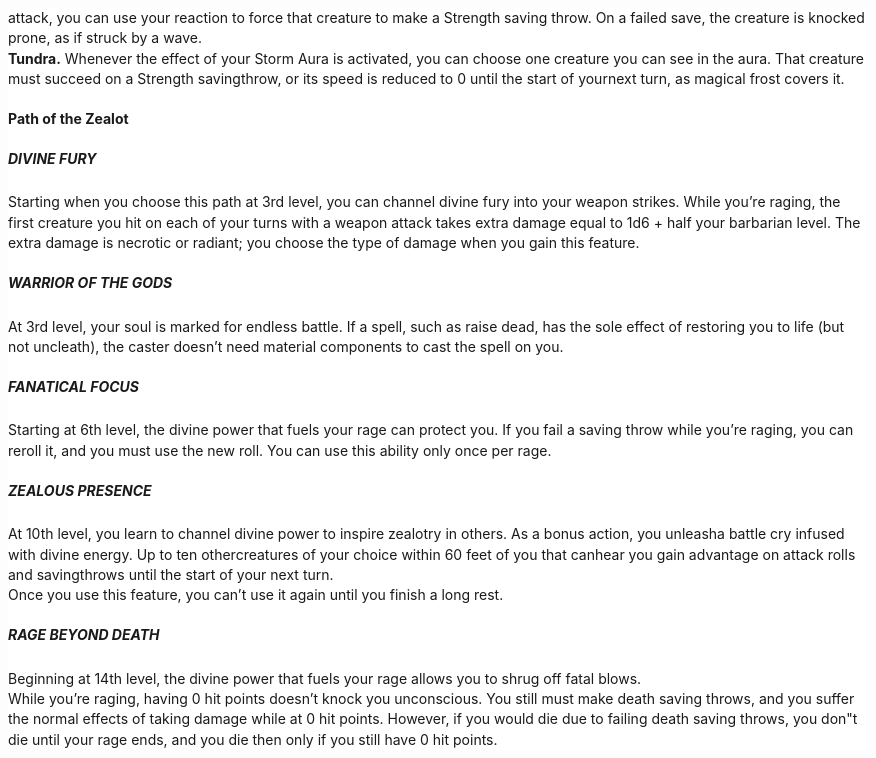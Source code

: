 attack, you can use your reaction to force that creature
to make a Strength saving throw. On a failed save, the
creature is knocked prone, as if struck by a wave. <br/>
**Tundra.** Whenever the effect of your Storm Aura is activated, you can 
choose one creature you can see in the aura. That creature must succeed on 
a Strength savingthrow, or its speed is reduced to 0 until the start of 
yournext turn, as magical frost covers it.

#### Path of the Zealot
##### DIVINE FURY
Starting when you choose this path at 3rd level, you can
channel divine fury into your weapon strikes. While
you’re raging, the first creature you hit on each of your
turns with a weapon attack takes extra damage equal
to 1d6 + half your barbarian level. The extra damage is
necrotic or radiant; you choose the type of damage when
you gain this feature.
##### WARRIOR OF THE GODS
At 3rd level, your soul is marked for endless battle. If a
spell, such as raise dead, has the sole effect of restoring
you to life (but not uncleath), the caster doesn’t need material components to cast the spell on you.
##### FANATICAL FOCUS
Starting at 6th level, the divine power that fuels your
rage can protect you. If you fail a saving throw while
you’re raging, you can reroll it, and you must use the
new roll. You can use this ability only once per rage.
##### ZEALOUS PRESENCE
At 10th level, you learn to channel divine power to inspire zealotry in 
others. As a bonus action, you unleasha battle cry infused with divine 
energy. Up to ten othercreatures of your choice within 60 feet of you that 
canhear you gain advantage on attack rolls and savingthrows until the 
start of your next turn.<br/>
Once you use this feature, you can’t use it again until
you finish a long rest.
##### RAGE BEYOND DEATH
Beginning at 14th level, the divine power that fuels your
rage allows you to shrug off fatal blows.<br/>
While you’re raging, having 0 hit points doesn’t knock
you unconscious. You still must make death saving
throws, and you suffer the normal effects of taking
damage while at 0 hit points. However, if you would die
due to failing death saving throws, you don"t die until
your rage ends, and you die then only if you still have 0
hit points.